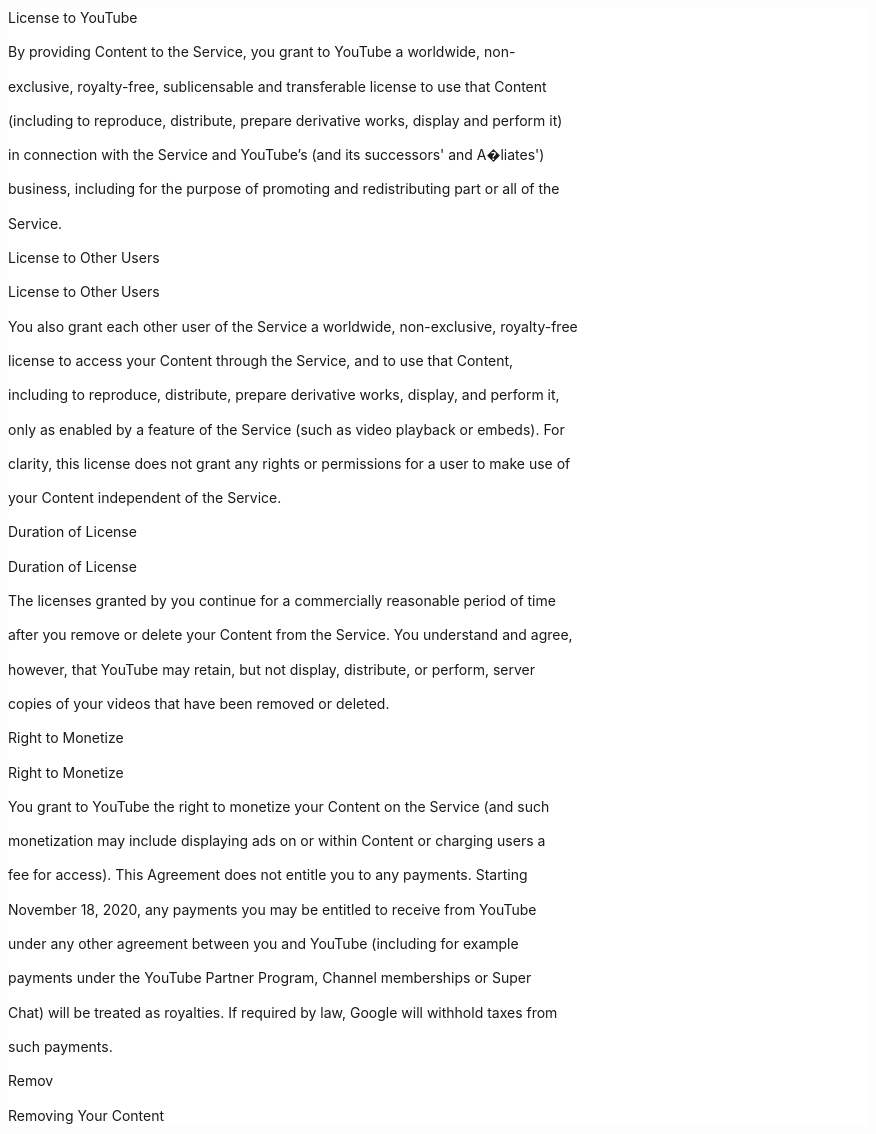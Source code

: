 License to YouTube

By providing Content to the Service, you grant to YouTube a worldwide, non-

exclusive, royalty-free, sublicensable and transferable license to use that Content

(including to reproduce, distribute, prepare derivative works, display and perform it)

in connection with the Service and YouTube’s (and its successors' and A�liates')

business, including for the purpose of promoting and redistributing part or all of the

Service.

License to Other Users

License to Other Users

You also grant each other user of the Service a worldwide, non-exclusive, royalty-free

license to access your Content through the Service, and to use that Content,

including to reproduce, distribute, prepare derivative works, display, and perform it,

only as enabled by a feature of the Service (such as video playback or embeds). For

clarity, this license does not grant any rights or permissions for a user to make use of

your Content independent of the Service.

Duration of License

Duration of License

The licenses granted by you continue for a commercially reasonable period of time

after you remove or delete your Content from the Service. You understand and agree,

however, that YouTube may retain, but not display, distribute, or perform, server

copies of your videos that have been removed or deleted. 

Right to Monetize

Right to Monetize

You grant to YouTube the right to monetize your Content on the Service (and such

monetization may include displaying ads on or within Content or charging users a

fee for access). This Agreement does not entitle you to any payments. Starting

November 18, 2020, any payments you may be entitled to receive from YouTube

under any other agreement between you and YouTube (including for example

payments under the YouTube Partner Program, Channel memberships or Super

Chat) will be treated as royalties. If required by law, Google will withhold taxes from

such payments.

Remov

Removing Your Content

